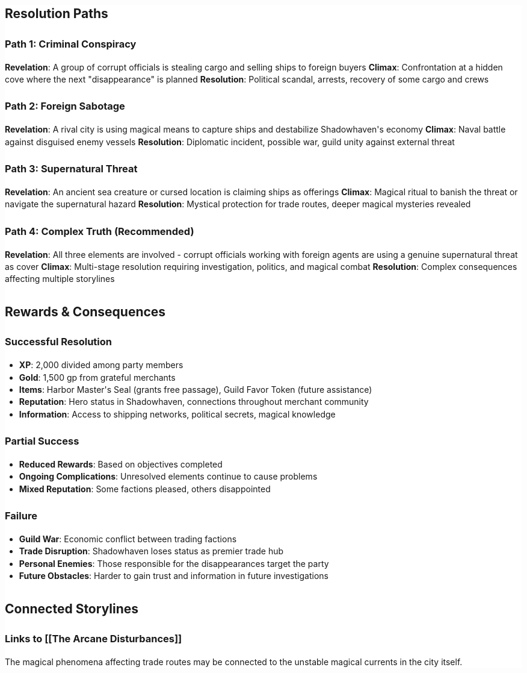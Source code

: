 ## Resolution Paths

### Path 1: Criminal Conspiracy
**Revelation**: A group of corrupt officials is stealing cargo and selling ships to foreign buyers
**Climax**: Confrontation at a hidden cove where the next "disappearance" is planned
**Resolution**: Political scandal, arrests, recovery of some cargo and crews

### Path 2: Foreign Sabotage  
**Revelation**: A rival city is using magical means to capture ships and destabilize Shadowhaven's economy
**Climax**: Naval battle against disguised enemy vessels
**Resolution**: Diplomatic incident, possible war, guild unity against external threat

### Path 3: Supernatural Threat
**Revelation**: An ancient sea creature or cursed location is claiming ships as offerings
**Climax**: Magical ritual to banish the threat or navigate the supernatural hazard
**Resolution**: Mystical protection for trade routes, deeper magical mysteries revealed

### Path 4: Complex Truth (Recommended)
**Revelation**: All three elements are involved - corrupt officials working with foreign agents are using a genuine supernatural threat as cover
**Climax**: Multi-stage resolution requiring investigation, politics, and magical combat
**Resolution**: Complex consequences affecting multiple storylines

## Rewards & Consequences

### Successful Resolution
- **XP**: 2,000 divided among party members  
- **Gold**: 1,500 gp from grateful merchants
- **Items**: Harbor Master's Seal (grants free passage), Guild Favor Token (future assistance)
- **Reputation**: Hero status in Shadowhaven, connections throughout merchant community
- **Information**: Access to shipping networks, political secrets, magical knowledge

### Partial Success
- **Reduced Rewards**: Based on objectives completed
- **Ongoing Complications**: Unresolved elements continue to cause problems
- **Mixed Reputation**: Some factions pleased, others disappointed

### Failure
- **Guild War**: Economic conflict between trading factions
- **Trade Disruption**: Shadowhaven loses status as premier trade hub  
- **Personal Enemies**: Those responsible for the disappearances target the party
- **Future Obstacles**: Harder to gain trust and information in future investigations

## Connected Storylines

### Links to [[The Arcane Disturbances]]
The magical phenomena affecting trade routes may be connected to the unstable magical currents in the city itself.

